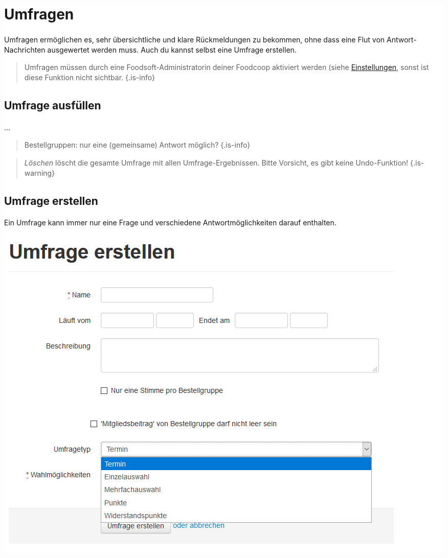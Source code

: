 



      
# Umfragen

Umfragen ermöglichen es, sehr übersichtliche und klare Rückmeldungen zu bekommen, ohne dass eine Flut von Antwort-Nachrichten ausgewertet werden muss. Auch du kannst selbst eine Umfrage erstellen. 

> Umfragen müssen durch eine Foodsoft-Administratorin deiner Foodcoop aktiviert werden (siehe [Einstellungen](/de/documentation/admin/settings), sonst ist diese Funktion nicht sichtbar.
{.is-info}

## Umfrage ausfüllen

...
> Bestellgruppen: nur eine (gemeinsame) Antwort möglich?
{.is-info}

> *Löschen* löscht die gesamte Umfrage mit allen Umfrage-Ergebnissen. Bitte Vorsicht, es gibt keine Undo-Funktion!
{.is-warning}


## Umfrage erstellen

Ein Umfrage kann immer nur eine Frage und verschiedene Antwortmöglichkeiten darauf enthalten.

![umfrage-erstellen.png](/uploads-de/usage-communication-umfrage-erstellen.png)
